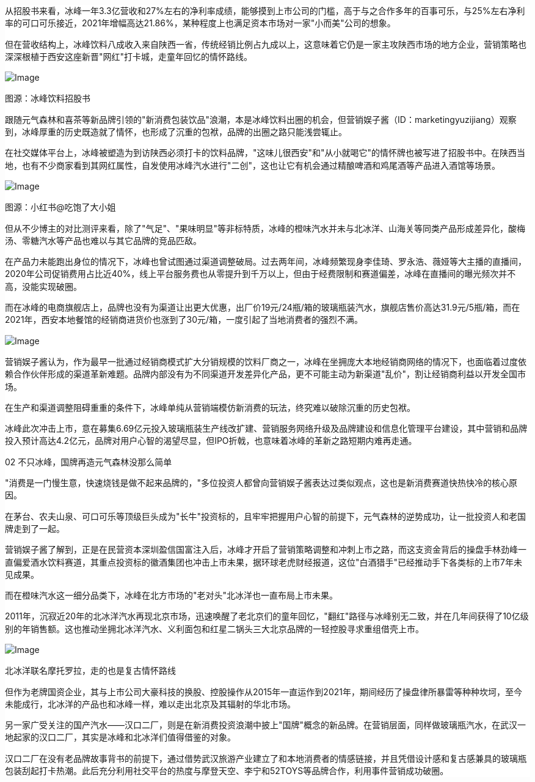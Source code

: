 从招股书来看，冰峰一年3.3亿营收和27%左右的净利率成绩，能够摸到上市公司的门槛，高于与之合作多年的百事可乐，与25%左右净利率的可口可乐接近，2021年增幅高达21.86%，某种程度上也满足资本市场对一家"小而美"公司的想象。

但在营收结构上，冰峰饮料八成收入来自陕西一省，传统经销比例占九成以上，这意味着它仍是一家主攻陕西市场的地方企业，营销策略也深深根植于西安这座新晋"网红"打卡城，走童年回忆的情怀路线。

![Image](https://p3.toutiaoimg.com/origin/tos-cn-i-qvj2lq49k0/758058d6c80a4aa6b922c61d9aa5c015?from=pc)

图源：冰峰饮料招股书

跟随元气森林和喜茶等新品牌引领的"新消费包装饮品"浪潮，本是冰峰饮料出圈的机会，但营销娱子酱（ID：marketingyuzijiang）观察到，冰峰厚重的历史既造就了情怀，也形成了沉重的包袱，品牌的出圈之路只能浅尝辄止。

在社交媒体平台上，冰峰被塑造为到访陕西必须打卡的饮料品牌，"这味儿很西安"和"从小就喝它"的情怀牌也被写进了招股书中。在陕西当地，也有不少商家看到其网红属性，自发使用冰峰汽水进行"二创"，这也让它有机会通过精酿啤酒和鸡尾酒等产品进入酒馆等场景。

![Image](https://p3.toutiaoimg.com/origin/tos-cn-i-qvj2lq49k0/27d27ee5b4a04cc298597d3170334bd4?from=pc)

图源：小红书@吃饱了大小姐

但从不少博主的对比测评来看，除了"气足"、"果味明显"等非标特质，冰峰的橙味汽水并未与北冰洋、山海关等同类产品形成差异化，酸梅汤、零糖汽水等产品也难以与其它品牌的竞品匹敌。

在产品力未能跑出身位的情况下，冰峰也曾试图通过渠道调整破局。过去两年间，冰峰频繁现身李佳琦、罗永浩、薇娅等大主播的直播间，2020年公司促销费用占比近40%，线上平台服务费也从零提升到千万以上，但由于经费限制和赛道偏差，冰峰在直播间的曝光频次并不高，没能实现破圈。

而在冰峰的电商旗舰店上，品牌也没有为渠道让出更大优惠，出厂价19元/24瓶/箱的玻璃瓶装汽水，旗舰店售价高达31.9元/5瓶/箱，而在2021年，西安本地餐馆的经销商进货价也涨到了30元/箱，一度引起了当地消费者的强烈不满。

![Image](https://p3.toutiaoimg.com/origin/tos-cn-i-qvj2lq49k0/8d18c83561ca4fa0875f80eac2c8517d?from=pc)

营销娱子酱认为，作为最早一批通过经销商模式扩大分销规模的饮料厂商之一，冰峰在坐拥庞大本地经销商网络的情况下，也面临着过度依赖合作伙伴形成的渠道革新难题。品牌内部没有为不同渠道开发差异化产品，更不可能主动为新渠道"乱价"，割让经销商利益以开发全国市场。

在生产和渠道调整阻碍重重的条件下，冰峰单纯从营销端模仿新消费的玩法，终究难以破除沉重的历史包袱。

冰峰此次冲击上市，意在募集6.69亿元投入玻璃瓶装生产线改扩建、营销服务网络升级及品牌建设和信息化管理平台建设，其中营销和品牌投入预计高达4.2亿元，品牌对用户心智的渴望尽显，但IPO折戟，也意味着冰峰的革新之路短期内难再走通。

02 不只冰峰，国牌再造元气森林没那么简单

"消费是一门慢生意，快速烧钱是做不起来品牌的，"多位投资人都曾向营销娱子酱表达过类似观点，这也是新消费赛道快热快冷的核心原因。

在茅台、农夫山泉、可口可乐等顶级巨头成为"长牛"投资标的，且牢牢把握用户心智的前提下，元气森林的逆势成功，让一批投资人和老国牌走到了一起。

营销娱子酱了解到，正是在民营资本深圳盈信国富注入后，冰峰才开启了营销策略调整和冲刺上市之路，而这支资金背后的操盘手林劲峰一直偏爱酒水饮料赛道，其重点投资标的徽酒集团也冲击上市未果，据环球老虎财经报道，这位"白酒猎手"已经推动手下各类标的上市7年未见成果。

而在橙味汽水这一细分品类下，冰峰在北方市场的"老对头"北冰洋也一直布局上市未果。

2011年，沉寂近20年的北冰洋汽水再现北京市场，迅速唤醒了老北京们的童年回忆，"翻红"路径与冰峰别无二致，并在几年间获得了10亿级别的年销售额。这也推动坐拥北冰洋汽水、义利面包和红星二锅头三大北京品牌的一轻控股寻求重组借壳上市。

![Image](https://p3.toutiaoimg.com/origin/tos-cn-i-qvj2lq49k0/f46b3da92d5d4393ac1af0cc295be299?from=pc)

北冰洋联名摩托罗拉，走的也是复古情怀路线

但作为老牌国资企业，其与上市公司大豪科技的换股、控股操作从2015年一直运作到2021年，期间经历了操盘律所暴雷等种种坎坷，至今未能成行，北冰洋的产品也和冰峰一样，难以走出北京及其辐射的华北市场。

另一家广受关注的国产汽水——汉口二厂，则是在新消费投资浪潮中披上"国牌"概念的新品牌。在营销层面，同样做玻璃瓶汽水，在武汉一地起家的汉口二厂，其实是冰峰和北冰洋们值得借鉴的对象。

汉口二厂在没有老品牌故事背书的前提下，通过借势武汉旅游产业建立了和本地消费者的情感链接，并且凭借设计感和复古感兼具的玻璃瓶包装刮起打卡热潮。此后充分利用社交平台的热度与摩登天空、李宁和52TOYS等品牌合作，利用事件营销成功破圈。
